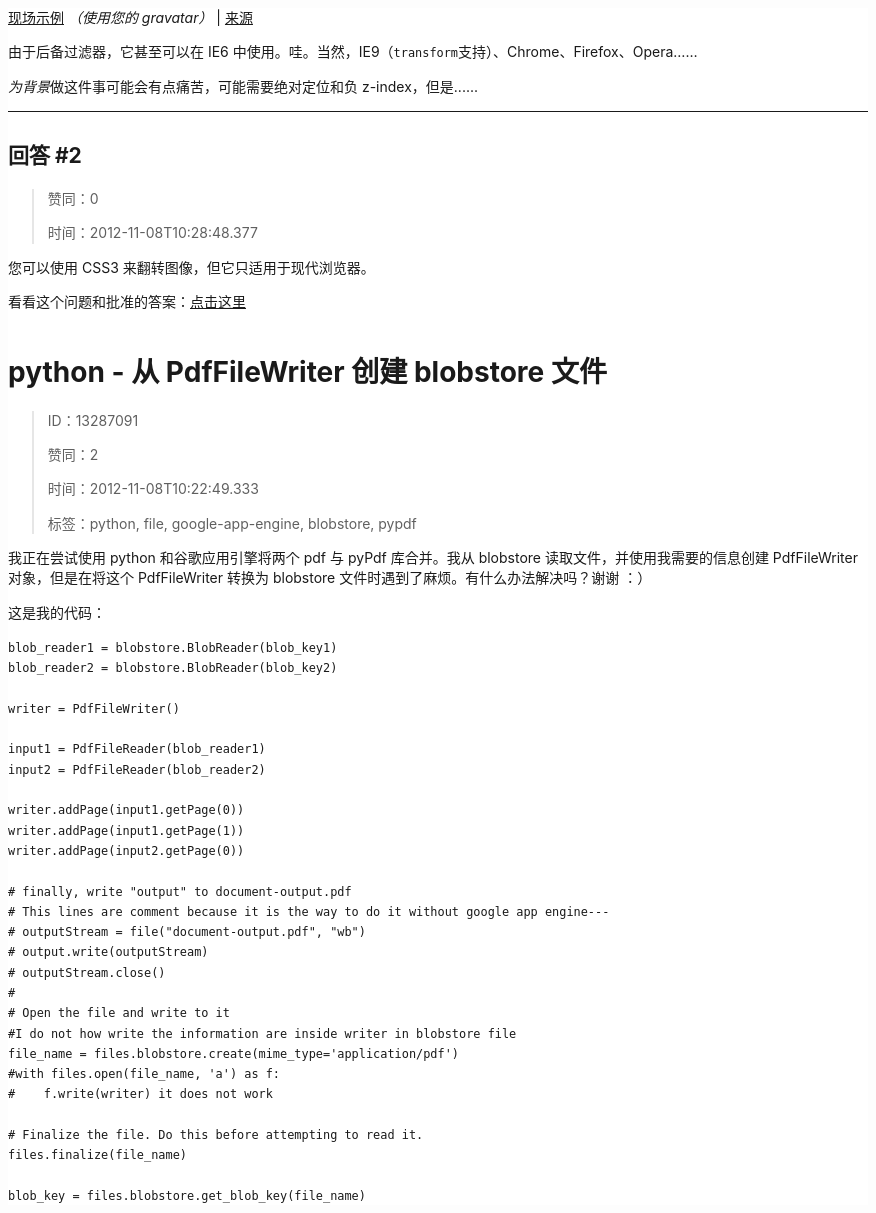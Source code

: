 [现场示例](http://jsbin.com/evagan/1) *（使用您的 gravatar）* | [来源](http://jsbin.com/evagan/1/edit)

由于后备过滤器，它甚至可以在 IE6 中使用。哇。当然，IE9（`transform`支持）、Chrome、Firefox、Opera……

*为背景*做这件事可能会有点痛苦，可能需要绝对定位和负 z-index，但是......

* * *

## 回答 #2

> 赞同：0
> 
> 时间：2012-11-08T10:28:48.377

您可以使用 CSS3 来翻转图像，但它只适用于现代浏览器。

看看这个问题和批准的答案：[点击这里](https://stackoverflow.com/q/5768998/1145124)

# python - 从 PdfFileWriter 创建 blobstore 文件

> ID：13287091
> 
> 赞同：2
> 
> 时间：2012-11-08T10:22:49.333
> 
> 标签：python, file, google-app-engine, blobstore, pypdf

我正在尝试使用 python 和谷歌应用引擎将两个 pdf 与 pyPdf 库合并。我从 blobstore 读取文件，并使用我需要的信息创建 PdfFileWriter 对象，但是在将这个 PdfFileWriter 转换为 blobstore 文件时遇到了麻烦。有什么办法解决吗？谢谢 ：）

这是我的代码：

```
blob_reader1 = blobstore.BlobReader(blob_key1)
blob_reader2 = blobstore.BlobReader(blob_key2)

writer = PdfFileWriter()

input1 = PdfFileReader(blob_reader1)
input2 = PdfFileReader(blob_reader2)

writer.addPage(input1.getPage(0))
writer.addPage(input1.getPage(1))
writer.addPage(input2.getPage(0))

# finally, write "output" to document-output.pdf
# This lines are comment because it is the way to do it without google app engine---
# outputStream = file("document-output.pdf", "wb")
# output.write(outputStream)
# outputStream.close()
#        
# Open the file and write to it
#I do not how write the information are inside writer in blobstore file
file_name = files.blobstore.create(mime_type='application/pdf')    
#with files.open(file_name, 'a') as f:
#    f.write(writer) it does not work

# Finalize the file. Do this before attempting to read it.
files.finalize(file_name)

blob_key = files.blobstore.get_blob_key(file_name) 
```
